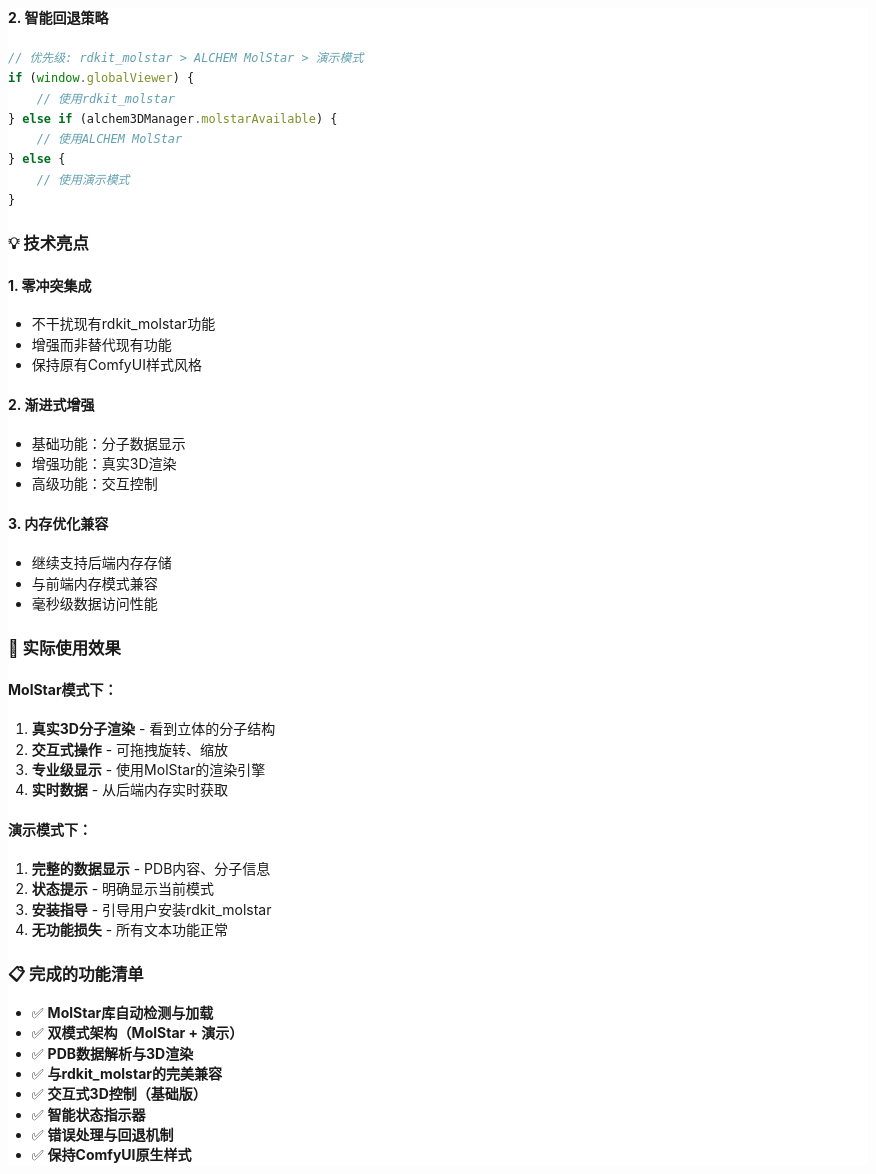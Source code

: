#### 2. **智能回退策略**
```javascript
// 优先级: rdkit_molstar > ALCHEM MolStar > 演示模式
if (window.globalViewer) {
    // 使用rdkit_molstar
} else if (alchem3DManager.molstarAvailable) {
    // 使用ALCHEM MolStar
} else {
    // 使用演示模式
}
```

### 💡 技术亮点

#### 1. **零冲突集成**
- 不干扰现有rdkit_molstar功能
- 增强而非替代现有功能
- 保持原有ComfyUI样式风格

#### 2. **渐进式增强**
- 基础功能：分子数据显示
- 增强功能：真实3D渲染
- 高级功能：交互控制

#### 3. **内存优化兼容**
- 继续支持后端内存存储
- 与前端内存模式兼容
- 毫秒级数据访问性能

### 🧪 实际使用效果

#### MolStar模式下：
1. **真实3D分子渲染** - 看到立体的分子结构
2. **交互式操作** - 可拖拽旋转、缩放
3. **专业级显示** - 使用MolStar的渲染引擎
4. **实时数据** - 从后端内存实时获取

#### 演示模式下：
1. **完整的数据显示** - PDB内容、分子信息
2. **状态提示** - 明确显示当前模式
3. **安装指导** - 引导用户安装rdkit_molstar
4. **无功能损失** - 所有文本功能正常

### 📋 完成的功能清单

- ✅ **MolStar库自动检测与加载**
- ✅ **双模式架构（MolStar + 演示）**
- ✅ **PDB数据解析与3D渲染**
- ✅ **与rdkit_molstar的完美兼容**
- ✅ **交互式3D控制（基础版）**
- ✅ **智能状态指示器**
- ✅ **错误处理与回退机制**
- ✅ **保持ComfyUI原生样式**
